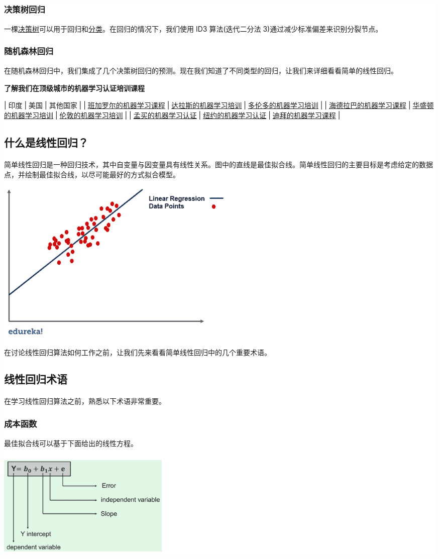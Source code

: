 ### **决策树回归**

一棵[决策树](https://www.edureka.co/blog/decision-tree-algorithm/)可以用于回归和[分类](https://www.edureka.co/blog/classification-in-machine-learning/)。在回归的情况下，我们使用 ID3 算法(迭代二分法 3)通过减少标准偏差来识别分裂节点。

### **随机森林回归**

在随机森林回归中，我们集成了几个决策树回归的预测。现在我们知道了不同类型的回归，让我们来详细看看简单的线性回归。

**了解我们在顶级城市的机器学习认证培训课程**

| 印度 | 美国 | 其他国家 |
| [班加罗尔的机器学习课程](https://www.edureka.co/masters-program/machine-learning-engineer-training-bangalore) | [达拉斯的机器学习培训](https://www.edureka.co/masters-program/machine-learning-engineer-training-dallas) | [多伦多的机器学习培训](https://www.edureka.co/machine-learning-certification-training-toronto) |
| [海德拉巴的机器学习课程](https://www.edureka.co/masters-program/machine-learning-engineer-training-hyderabad) | [华盛顿的机器学习培训](https://www.edureka.co/masters-program/machine-learning-engineer-training-washington) | [伦敦的机器学习培训](https://www.edureka.co/machine-learning-certification-training-london) |
| [孟买的机器学习认证](https://www.edureka.co/machine-learning-certification-training-mumbai) | [纽约的机器学习认证](https://www.edureka.co/machine-learning-certification-training-new-york-city) | [迪拜的机器学习课程](https://www.edureka.co/masters-program/machine-learning-engineer-training-dubai) |

## **什么是线性回归？**

简单线性回归是一种回归技术，其中自变量与因变量具有线性关系。图中的直线是最佳拟合线。简单线性回归的主要目标是考虑给定的数据点，并绘制最佳拟合线，以尽可能最好的方式拟合模型。

![](img/c33056fc8ca1c00b84f47d4a33887b0f.png)

在讨论线性回归算法如何工作之前，让我们先来看看简单线性回归中的几个重要术语。

## **线性回归术语**

在学习线性回归算法之前，熟悉以下术语非常重要。

### **成本函数**

最佳拟合线可以基于下面给出的线性方程。

### **![](img/8e827ee31f8f93179118ee272b61836f.png)**
